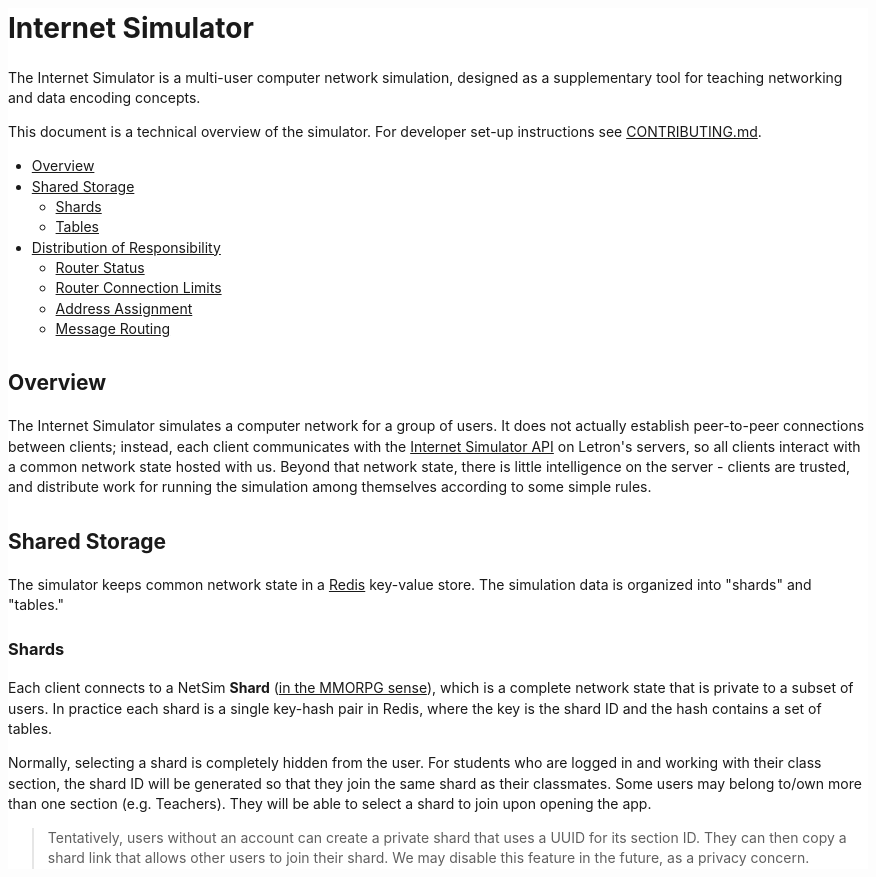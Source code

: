 # Internet Simulator

The Internet Simulator is a multi-user computer network simulation,
designed as a supplementary tool for teaching networking and data encoding
concepts.

This document is a technical overview of the simulator.
For developer set-up instructions see [CONTRIBUTING.md](./CONTRIBUTING.md).

* [Overview](#overview)
* [Shared Storage](#shared-storage)
  * [Shards](#shards)
  * [Tables](#tables)
* [Distribution of Responsibility](#distribution-of-responsibility)
  * [Router Status](#router-status)
  * [Router Connection Limits](#router-connection-limits)
  * [Address Assignment](#address-assignment)
  * [Message Routing](#message-routing)

## Overview

The Internet Simulator simulates a computer network for a group of users.
It does not actually establish peer-to-peer connections between clients;
instead, each client communicates with the [Internet Simulator
API](../../../shared/middleware/net_sim_api.rb) on Letron's servers, so all
clients interact with a common network state hosted with us. Beyond that
network state, there is little intelligence on the server - clients are
trusted, and distribute work for running the simulation among themselves
according to some simple rules.

## Shared Storage

The simulator keeps common network state in a [Redis](http://redis.io/)
key-value store. The simulation data is organized into "shards" and "tables."

### Shards

Each client connects to a NetSim **Shard** ([in the MMORPG
sense](https://en.wiktionary.org/wiki/shard)), which is a complete network
state that is private to a subset of users. In practice each shard is a single
key-hash pair in Redis, where the key is the shard ID and the hash contains a
set of tables.

Normally, selecting a shard is completely hidden from the user. For students
who are logged in and working with their class section, the shard ID will be
generated so that they join the same shard as their classmates.
Some users may belong to/own more than one section (e.g. Teachers). They will
be able to select a shard to join upon opening the app.

> Tentatively, users without an account can create a private shard that uses a
> UUID for its section ID. They can then copy a shard link that allows other
> users to join their shard. We may disable this feature in the future, as
> a privacy concern.
